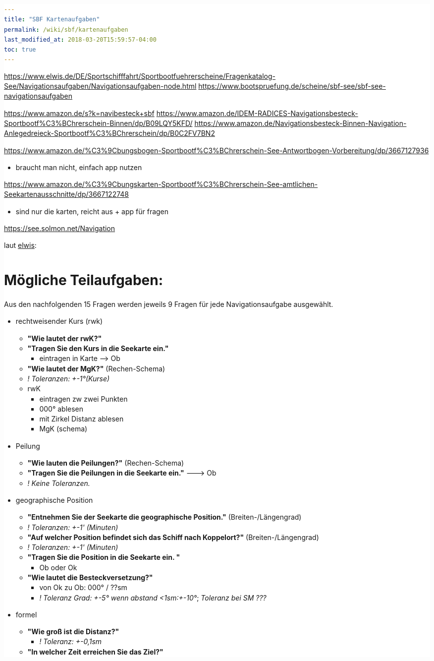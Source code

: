 ```yaml
---
title: "SBF Kartenaufgaben"
permalink: /wiki/sbf/kartenaufgaben
last_modified_at: 2018-03-20T15:59:57-04:00
toc: true
---
```

https://www.elwis.de/DE/Sportschifffahrt/Sportbootfuehrerscheine/Fragenkatalog-See/Navigationsaufgaben/Navigationsaufgaben-node.html
https://www.bootspruefung.de/scheine/sbf-see/sbf-see-navigationsaufgaben

https://www.amazon.de/s?k=navibesteck+sbf
https://www.amazon.de/IDEM-RADICES-Navigationsbesteck-Sportbootf%C3%BChrerschein-Binnen/dp/B09LQY5KFD/
https://www.amazon.de/Navigationsbesteck-Binnen-Navigation-Anlegedreieck-Sportbootf%C3%BChrerschein/dp/B0C2FV7BN2

https://www.amazon.de/%C3%9Cbungsbogen-Sportbootf%C3%BChrerschein-See-Antwortbogen-Vorbereitung/dp/3667127936
- braucht man nicht, einfach app nutzen

https://www.amazon.de/%C3%9Cbungskarten-Sportbootf%C3%BChrerschein-See-amtlichen-Seekartenausschnitte/dp/3667122748
- sind nur die karten, reicht aus + app für fragen

https://see.solmon.net/Navigation

laut [elwis](https://www.elwis.de/DE/Sportschifffahrt/Sportbootfuehrerscheine/Fragenkatalog-See/Navigationsaufgaben/Navigationsaufgaben-node.html):

# Mögliche Teilaufgaben:
Aus den nachfolgenden 15 Fragen werden jeweils 9 Fragen für jede Navigationsaufgabe ausgewählt.
- rechtweisender Kurs (rwk)
    - **"Wie lautet der rwK?"**
    - **"Tragen Sie den Kurs in die Seekarte ein."**
      - eintragen in Karte --> Ob
    - **"Wie lautet der MgK?"** (Rechen-Schema)
    - *! Toleranzen: +-1°(Kurse)*
    - rwK
      - eintragen zw zwei Punkten
      - 000° ablesen
      - mit Zirkel Distanz ablesen
      + MgK (schema)

- Peilung
    - **"Wie lauten die Peilungen?"** (Rechen-Schema)
    - **"Tragen Sie die Peilungen in die Seekarte ein."**
        ---> Ob
    - *! Keine Toleranzen.*

- geographische Position
    - **"Entnehmen Sie der Seekarte die geographische Position."** (Breiten-/Längengrad)
    - *! Toleranzen: +-1' (Minuten)*
    - **"Auf welcher Position befindet sich das Schiff nach Koppelort?"** (Breiten-/Längengrad)
    - *! Toleranzen: +-1' (Minuten)*
    - **"Tragen Sie die Position in die Seekarte ein. "**
      - Ob oder Ok
    - **"Wie lautet die Besteckversetzung?"**
        - von Ok zu Ob: 000° / ??sm
        - *! Toleranz Grad: +-5° wenn abstand <1sm:+-10°*; *Toleranz bei SM ???* 
- formel
    - **"Wie groß ist die Distanz?"**
        - *! Toleranz: +-0,1sm*
    - **"In welcher Zeit erreichen Sie das Ziel?"**